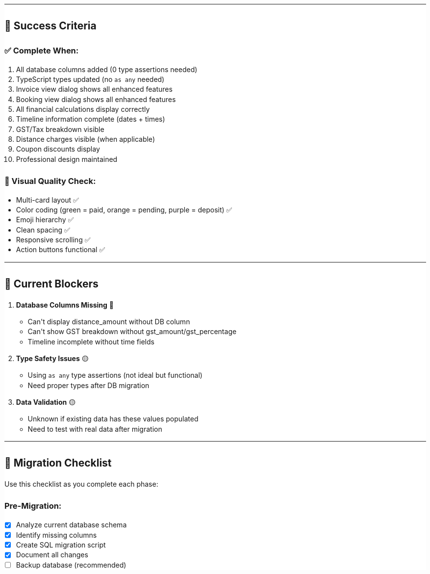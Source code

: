 
---

## 🎯 Success Criteria

### ✅ Complete When:
1. All database columns added (0 type assertions needed)
2. TypeScript types updated (no `as any` needed)
3. Invoice view dialog shows all enhanced features
4. Booking view dialog shows all enhanced features
5. All financial calculations display correctly
6. Timeline information complete (dates + times)
7. GST/Tax breakdown visible
8. Distance charges visible (when applicable)
9. Coupon discounts display
10. Professional design maintained

### 🎨 Visual Quality Check:
- Multi-card layout ✅
- Color coding (green = paid, orange = pending, purple = deposit) ✅
- Emoji hierarchy ✅
- Clean spacing ✅
- Responsive scrolling ✅
- Action buttons functional ✅

---

## 🚦 Current Blockers

1. **Database Columns Missing** 🔴
   - Can't display distance_amount without DB column
   - Can't show GST breakdown without gst_amount/gst_percentage
   - Timeline incomplete without time fields

2. **Type Safety Issues** 🟡
   - Using `as any` type assertions (not ideal but functional)
   - Need proper types after DB migration

3. **Data Validation** 🟡
   - Unknown if existing data has these values populated
   - Need to test with real data after migration

---

## 📝 Migration Checklist

Use this checklist as you complete each phase:

### Pre-Migration:
- [x] Analyze current database schema
- [x] Identify missing columns
- [x] Create SQL migration script
- [x] Document all changes
- [ ] Backup database (recommended)
